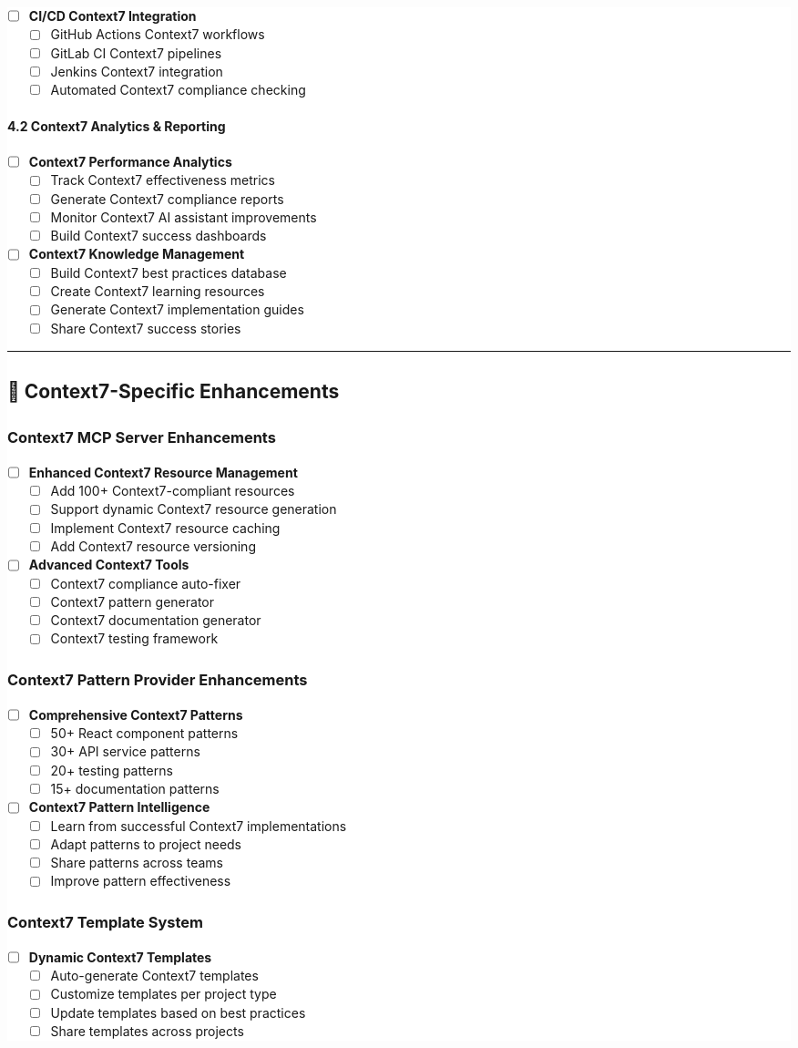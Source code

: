 - [ ] **CI/CD Context7 Integration**
  - [ ] GitHub Actions Context7 workflows
  - [ ] GitLab CI Context7 pipelines
  - [ ] Jenkins Context7 integration
  - [ ] Automated Context7 compliance checking

#### 4.2 Context7 Analytics & Reporting
- [ ] **Context7 Performance Analytics**
  - [ ] Track Context7 effectiveness metrics
  - [ ] Generate Context7 compliance reports
  - [ ] Monitor Context7 AI assistant improvements
  - [ ] Build Context7 success dashboards

- [ ] **Context7 Knowledge Management**
  - [ ] Build Context7 best practices database
  - [ ] Create Context7 learning resources
  - [ ] Generate Context7 implementation guides
  - [ ] Share Context7 success stories

---

## 🔧 Context7-Specific Enhancements

### **Context7 MCP Server Enhancements**
- [ ] **Enhanced Context7 Resource Management**
  - [ ] Add 100+ Context7-compliant resources
  - [ ] Support dynamic Context7 resource generation
  - [ ] Implement Context7 resource caching
  - [ ] Add Context7 resource versioning

- [ ] **Advanced Context7 Tools**
  - [ ] Context7 compliance auto-fixer
  - [ ] Context7 pattern generator
  - [ ] Context7 documentation generator
  - [ ] Context7 testing framework

### **Context7 Pattern Provider Enhancements**
- [ ] **Comprehensive Context7 Patterns**
  - [ ] 50+ React component patterns
  - [ ] 30+ API service patterns
  - [ ] 20+ testing patterns
  - [ ] 15+ documentation patterns

- [ ] **Context7 Pattern Intelligence**
  - [ ] Learn from successful Context7 implementations
  - [ ] Adapt patterns to project needs
  - [ ] Share patterns across teams
  - [ ] Improve pattern effectiveness

### **Context7 Template System**
- [ ] **Dynamic Context7 Templates**
  - [ ] Auto-generate Context7 templates
  - [ ] Customize templates per project type
  - [ ] Update templates based on best practices
  - [ ] Share templates across projects

